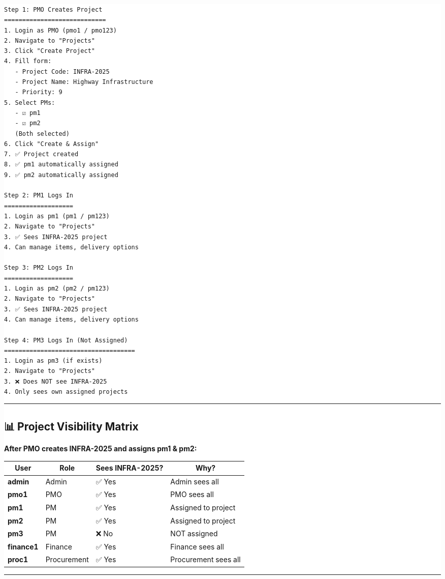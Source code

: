 ```
Step 1: PMO Creates Project
============================
1. Login as PMO (pmo1 / pmo123)
2. Navigate to "Projects"
3. Click "Create Project"
4. Fill form:
   - Project Code: INFRA-2025
   - Project Name: Highway Infrastructure
   - Priority: 9
5. Select PMs:
   - ☑ pm1
   - ☑ pm2
   (Both selected)
6. Click "Create & Assign"
7. ✅ Project created
8. ✅ pm1 automatically assigned
9. ✅ pm2 automatically assigned

Step 2: PM1 Logs In
===================
1. Login as pm1 (pm1 / pm123)
2. Navigate to "Projects"
3. ✅ Sees INFRA-2025 project
4. Can manage items, delivery options

Step 3: PM2 Logs In
===================
1. Login as pm2 (pm2 / pm123)
2. Navigate to "Projects"
3. ✅ Sees INFRA-2025 project
4. Can manage items, delivery options

Step 4: PM3 Logs In (Not Assigned)
====================================
1. Login as pm3 (if exists)
2. Navigate to "Projects"
3. ❌ Does NOT see INFRA-2025
4. Only sees own assigned projects
```

---

## 📊 **Project Visibility Matrix**

**After PMO creates INFRA-2025 and assigns pm1 & pm2:**

| User | Role | Sees INFRA-2025? | Why? |
|------|------|------------------|------|
| **admin** | Admin | ✅ Yes | Admin sees all |
| **pmo1** | PMO | ✅ Yes | PMO sees all |
| **pm1** | PM | ✅ Yes | Assigned to project |
| **pm2** | PM | ✅ Yes | Assigned to project |
| **pm3** | PM | ❌ No | NOT assigned |
| **finance1** | Finance | ✅ Yes | Finance sees all |
| **proc1** | Procurement | ✅ Yes | Procurement sees all |

---